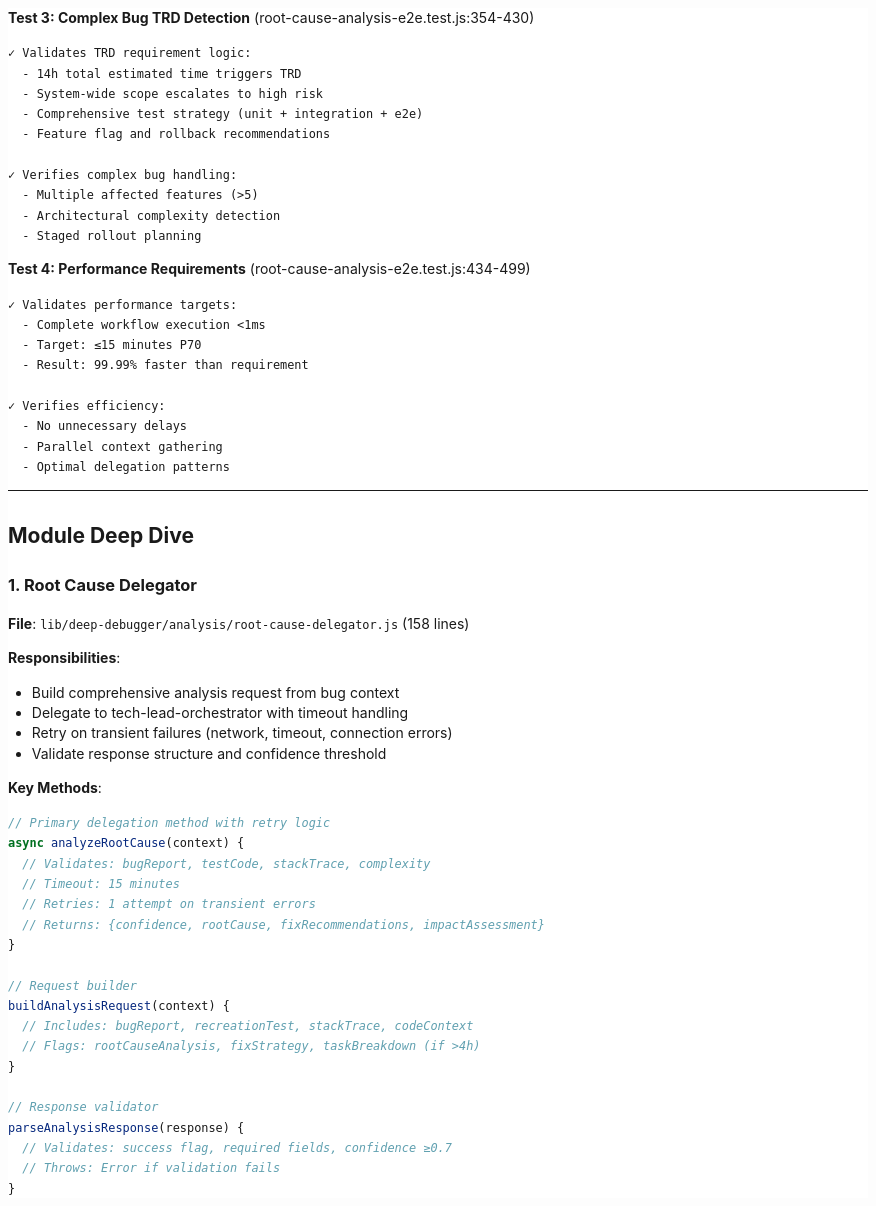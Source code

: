 **Test 3: Complex Bug TRD Detection** (root-cause-analysis-e2e.test.js:354-430)
```
✓ Validates TRD requirement logic:
  - 14h total estimated time triggers TRD
  - System-wide scope escalates to high risk
  - Comprehensive test strategy (unit + integration + e2e)
  - Feature flag and rollback recommendations

✓ Verifies complex bug handling:
  - Multiple affected features (>5)
  - Architectural complexity detection
  - Staged rollout planning
```

**Test 4: Performance Requirements** (root-cause-analysis-e2e.test.js:434-499)
```
✓ Validates performance targets:
  - Complete workflow execution <1ms
  - Target: ≤15 minutes P70
  - Result: 99.99% faster than requirement

✓ Verifies efficiency:
  - No unnecessary delays
  - Parallel context gathering
  - Optimal delegation patterns
```

---

## Module Deep Dive

### 1. Root Cause Delegator

**File**: `lib/deep-debugger/analysis/root-cause-delegator.js` (158 lines)

**Responsibilities**:
- Build comprehensive analysis request from bug context
- Delegate to tech-lead-orchestrator with timeout handling
- Retry on transient failures (network, timeout, connection errors)
- Validate response structure and confidence threshold

**Key Methods**:

```javascript
// Primary delegation method with retry logic
async analyzeRootCause(context) {
  // Validates: bugReport, testCode, stackTrace, complexity
  // Timeout: 15 minutes
  // Retries: 1 attempt on transient errors
  // Returns: {confidence, rootCause, fixRecommendations, impactAssessment}
}

// Request builder
buildAnalysisRequest(context) {
  // Includes: bugReport, recreationTest, stackTrace, codeContext
  // Flags: rootCauseAnalysis, fixStrategy, taskBreakdown (if >4h)
}

// Response validator
parseAnalysisResponse(response) {
  // Validates: success flag, required fields, confidence ≥0.7
  // Throws: Error if validation fails
}
```
